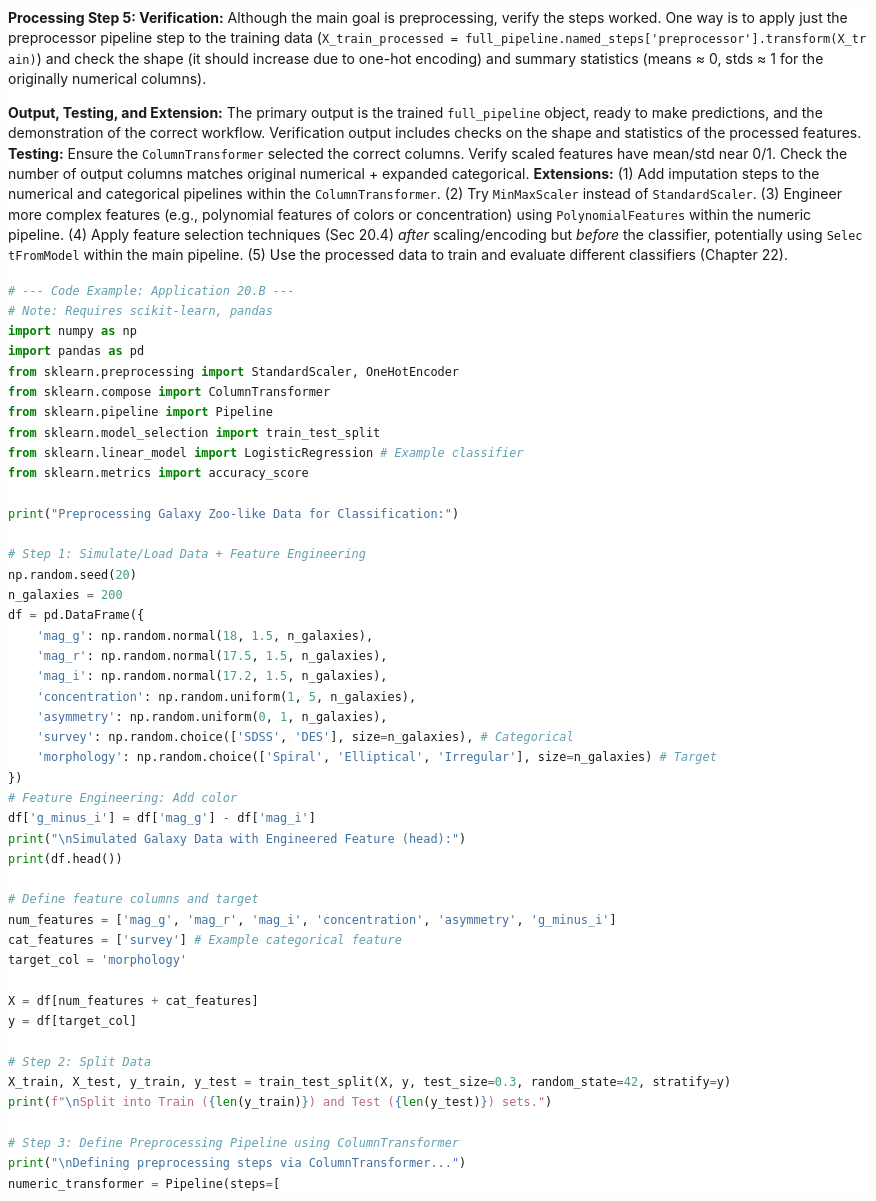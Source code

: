 **Processing Step 5: Verification:** Although the main goal is preprocessing, verify the steps worked. One way is to apply just the preprocessor pipeline step to the training data (`X_train_processed = full_pipeline.named_steps['preprocessor'].transform(X_train)`) and check the shape (it should increase due to one-hot encoding) and summary statistics (means ≈ 0, stds ≈ 1 for the originally numerical columns).

**Output, Testing, and Extension:** The primary output is the trained `full_pipeline` object, ready to make predictions, and the demonstration of the correct workflow. Verification output includes checks on the shape and statistics of the processed features. **Testing:** Ensure the `ColumnTransformer` selected the correct columns. Verify scaled features have mean/std near 0/1. Check the number of output columns matches original numerical + expanded categorical. **Extensions:** (1) Add imputation steps to the numerical and categorical pipelines within the `ColumnTransformer`. (2) Try `MinMaxScaler` instead of `StandardScaler`. (3) Engineer more complex features (e.g., polynomial features of colors or concentration) using `PolynomialFeatures` within the numeric pipeline. (4) Apply feature selection techniques (Sec 20.4) *after* scaling/encoding but *before* the classifier, potentially using `SelectFromModel` within the main pipeline. (5) Use the processed data to train and evaluate different classifiers (Chapter 22).

```python
# --- Code Example: Application 20.B ---
# Note: Requires scikit-learn, pandas
import numpy as np
import pandas as pd
from sklearn.preprocessing import StandardScaler, OneHotEncoder
from sklearn.compose import ColumnTransformer
from sklearn.pipeline import Pipeline
from sklearn.model_selection import train_test_split
from sklearn.linear_model import LogisticRegression # Example classifier
from sklearn.metrics import accuracy_score

print("Preprocessing Galaxy Zoo-like Data for Classification:")

# Step 1: Simulate/Load Data + Feature Engineering
np.random.seed(20)
n_galaxies = 200
df = pd.DataFrame({
    'mag_g': np.random.normal(18, 1.5, n_galaxies),
    'mag_r': np.random.normal(17.5, 1.5, n_galaxies),
    'mag_i': np.random.normal(17.2, 1.5, n_galaxies),
    'concentration': np.random.uniform(1, 5, n_galaxies),
    'asymmetry': np.random.uniform(0, 1, n_galaxies),
    'survey': np.random.choice(['SDSS', 'DES'], size=n_galaxies), # Categorical
    'morphology': np.random.choice(['Spiral', 'Elliptical', 'Irregular'], size=n_galaxies) # Target
})
# Feature Engineering: Add color
df['g_minus_i'] = df['mag_g'] - df['mag_i']
print("\nSimulated Galaxy Data with Engineered Feature (head):")
print(df.head())

# Define feature columns and target
num_features = ['mag_g', 'mag_r', 'mag_i', 'concentration', 'asymmetry', 'g_minus_i']
cat_features = ['survey'] # Example categorical feature
target_col = 'morphology'

X = df[num_features + cat_features]
y = df[target_col]

# Step 2: Split Data
X_train, X_test, y_train, y_test = train_test_split(X, y, test_size=0.3, random_state=42, stratify=y)
print(f"\nSplit into Train ({len(y_train)}) and Test ({len(y_test)}) sets.")

# Step 3: Define Preprocessing Pipeline using ColumnTransformer
print("\nDefining preprocessing steps via ColumnTransformer...")
numeric_transformer = Pipeline(steps=[
```